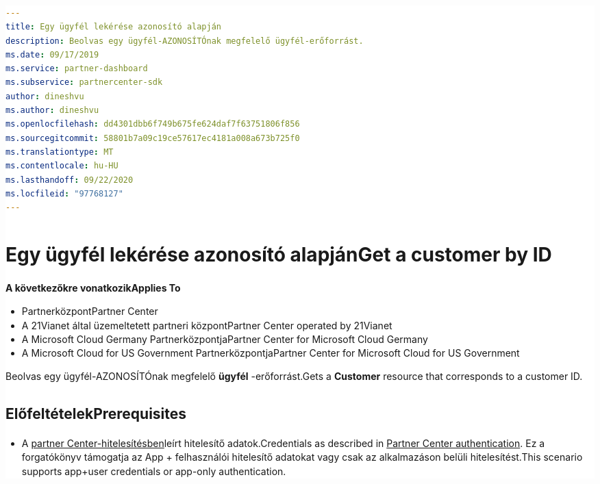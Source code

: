 ```yaml
---
title: Egy ügyfél lekérése azonosító alapján
description: Beolvas egy ügyfél-AZONOSÍTÓnak megfelelő ügyfél-erőforrást.
ms.date: 09/17/2019
ms.service: partner-dashboard
ms.subservice: partnercenter-sdk
author: dineshvu
ms.author: dineshvu
ms.openlocfilehash: dd4301dbb6f749b675fe624daf7f63751806f856
ms.sourcegitcommit: 58801b7a09c19ce57617ec4181a008a673b725f0
ms.translationtype: MT
ms.contentlocale: hu-HU
ms.lasthandoff: 09/22/2020
ms.locfileid: "97768127"
---
```

# <a name="get-a-customer-by-id"></a><span data-ttu-id="f7237-103">Egy ügyfél lekérése azonosító alapján</span><span class="sxs-lookup"><span data-stu-id="f7237-103">Get a customer by ID</span></span>

<span data-ttu-id="f7237-104">**A következőkre vonatkozik**</span><span class="sxs-lookup"><span data-stu-id="f7237-104">**Applies To**</span></span>

- <span data-ttu-id="f7237-105">Partnerközpont</span><span class="sxs-lookup"><span data-stu-id="f7237-105">Partner Center</span></span>
- <span data-ttu-id="f7237-106">A 21Vianet által üzemeltetett partneri központ</span><span class="sxs-lookup"><span data-stu-id="f7237-106">Partner Center operated by 21Vianet</span></span>
- <span data-ttu-id="f7237-107">A Microsoft Cloud Germany Partnerközpontja</span><span class="sxs-lookup"><span data-stu-id="f7237-107">Partner Center for Microsoft Cloud Germany</span></span>
- <span data-ttu-id="f7237-108">A Microsoft Cloud for US Government Partnerközpontja</span><span class="sxs-lookup"><span data-stu-id="f7237-108">Partner Center for Microsoft Cloud for US Government</span></span>

<span data-ttu-id="f7237-109">Beolvas egy ügyfél-AZONOSÍTÓnak megfelelő **ügyfél** -erőforrást.</span><span class="sxs-lookup"><span data-stu-id="f7237-109">Gets a **Customer** resource that corresponds to a customer ID.</span></span>

## <a name="prerequisites"></a><span data-ttu-id="f7237-110">Előfeltételek</span><span class="sxs-lookup"><span data-stu-id="f7237-110">Prerequisites</span></span>

- <span data-ttu-id="f7237-111">A [partner Center-hitelesítésben](partner-center-authentication.md)leírt hitelesítő adatok.</span><span class="sxs-lookup"><span data-stu-id="f7237-111">Credentials as described in [Partner Center authentication](partner-center-authentication.md).</span></span> <span data-ttu-id="f7237-112">Ez a forgatókönyv támogatja az App + felhasználói hitelesítő adatokat vagy csak az alkalmazáson belüli hitelesítést.</span><span class="sxs-lookup"><span data-stu-id="f7237-112">This scenario supports app+user credentials or app-only authentication.</span></span>
